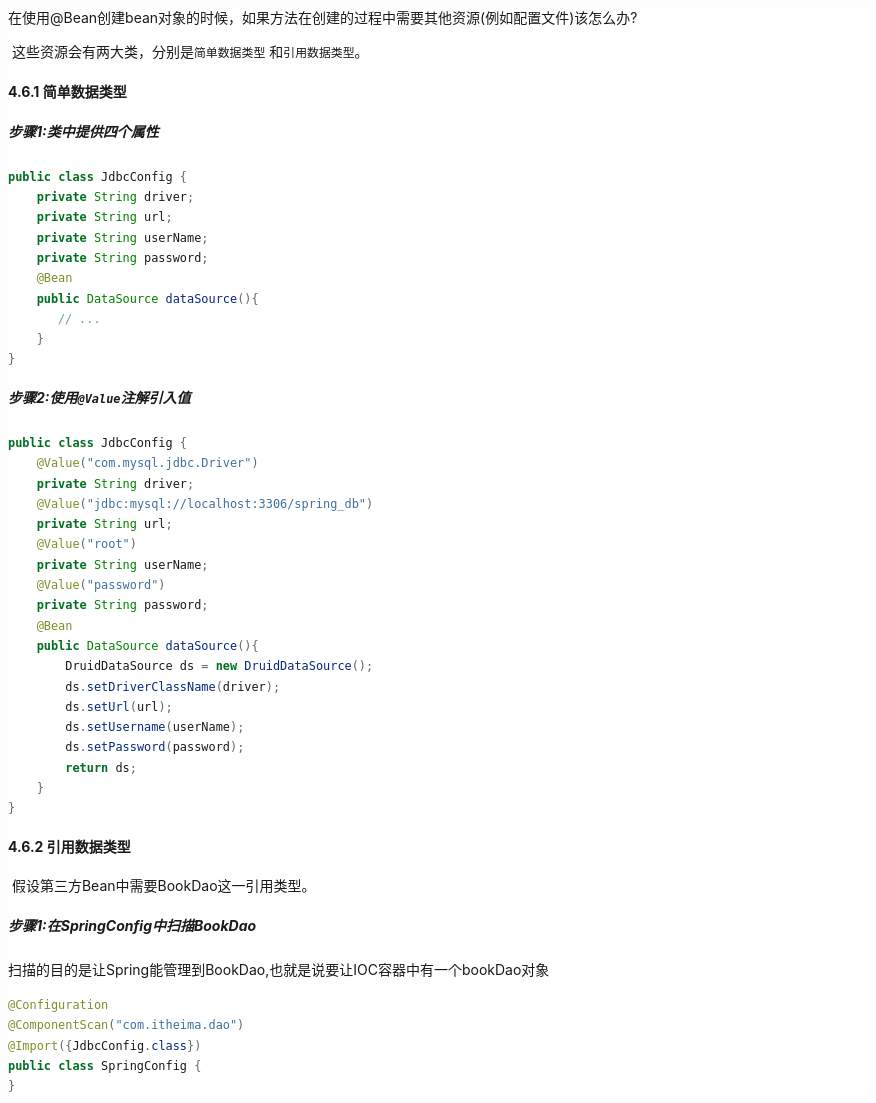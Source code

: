 ​	在使用@Bean创建bean对象的时候，如果方法在创建的过程中需要其他资源(例如配置文件)该怎么办?

​	这些资源会有两大类，分别是`简单数据类型` 和`引用数据类型`。

#### 4.6.1	简单数据类型

##### 	步骤1:类中提供四个属性

```java
public class JdbcConfig {
    private String driver;
    private String url;
    private String userName;
    private String password;
	@Bean
    public DataSource dataSource(){
       // ...
    }
}
```

##### 	步骤2:使用`@Value`注解引入值

```java
public class JdbcConfig {
    @Value("com.mysql.jdbc.Driver")
    private String driver;
    @Value("jdbc:mysql://localhost:3306/spring_db")
    private String url;
    @Value("root")
    private String userName;
    @Value("password")
    private String password;
	@Bean
    public DataSource dataSource(){
        DruidDataSource ds = new DruidDataSource();
        ds.setDriverClassName(driver);
        ds.setUrl(url);
        ds.setUsername(userName);
        ds.setPassword(password);
        return ds;
    }
}
```

#### 4.6.2	引用数据类型

​	假设第三方Bean中需要BookDao这一引用类型。

##### 	步骤1:在SpringConfig中扫描BookDao

​	扫描的目的是让Spring能管理到BookDao,也就是说要让IOC容器中有一个bookDao对象

```java
@Configuration
@ComponentScan("com.itheima.dao")
@Import({JdbcConfig.class})
public class SpringConfig {
}
```
